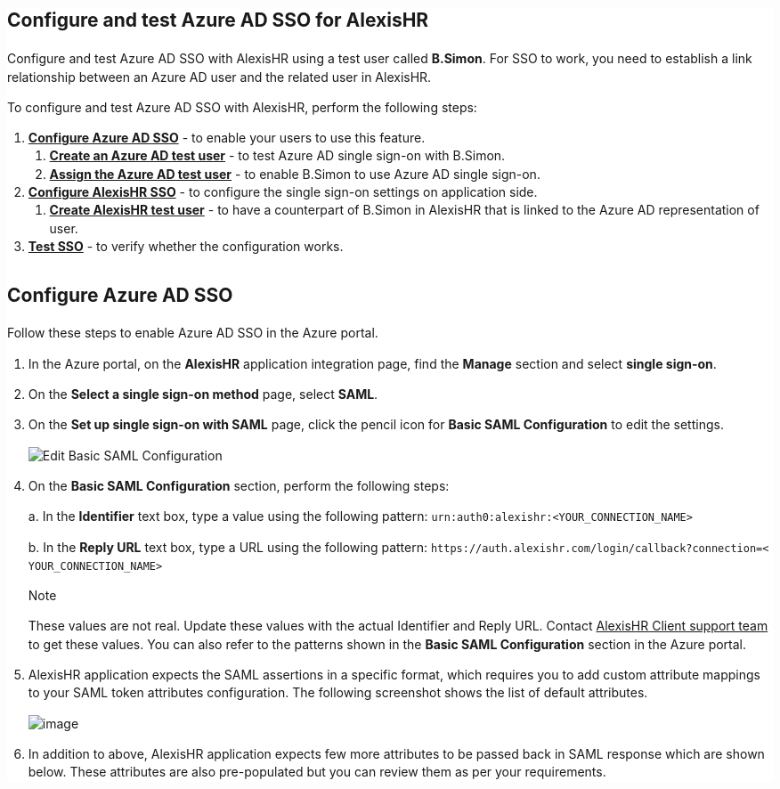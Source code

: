 ## Configure and test Azure AD SSO for AlexisHR

Configure and test Azure AD SSO with AlexisHR using a test user called **B.Simon**. For SSO to work, you need to establish a link relationship between an Azure AD user and the related user in AlexisHR.

To configure and test Azure AD SSO with AlexisHR, perform the following steps:

1. **[Configure Azure AD SSO](#configure-azure-ad-sso)** - to enable your users to use this feature.
    1. **[Create an Azure AD test user](#create-an-azure-ad-test-user)** - to test Azure AD single sign-on with B.Simon.
    1. **[Assign the Azure AD test user](#assign-the-azure-ad-test-user)** - to enable B.Simon to use Azure AD single sign-on.
1. **[Configure AlexisHR SSO](#configure-alexishr-sso)** - to configure the single sign-on settings on application side.
    1. **[Create AlexisHR test user](#create-alexishr-test-user)** - to have a counterpart of B.Simon in AlexisHR that is linked to the Azure AD representation of user.
1. **[Test SSO](#test-sso)** - to verify whether the configuration works.

## Configure Azure AD SSO

Follow these steps to enable Azure AD SSO in the Azure portal.

1. In the Azure portal, on the **AlexisHR** application integration page, find the **Manage** section and select **single sign-on**.
1. On the **Select a single sign-on method** page, select **SAML**.
1. On the **Set up single sign-on with SAML** page, click the pencil icon for **Basic SAML Configuration** to edit the settings.

   ![Edit Basic SAML Configuration](common/edit-urls.png)

1. On the **Basic SAML Configuration** section, perform the following steps:

    a. In the **Identifier** text box, type a value using the following pattern:
    `urn:auth0:alexishr:<YOUR_CONNECTION_NAME>`

    b. In the **Reply URL** text box, type a URL using the following pattern:
    `https://auth.alexishr.com/login/callback?connection=<YOUR_CONNECTION_NAME>`

	> [!NOTE]
	> These values are not real. Update these values with the actual Identifier and Reply URL. Contact [AlexisHR Client support team](mailto:support@alexishr.com) to get these values. You can also refer to the patterns shown in the **Basic SAML Configuration** section in the Azure portal.

1. AlexisHR application expects the SAML assertions in a specific format, which requires you to add custom attribute mappings to your SAML token attributes configuration. The following screenshot shows the list of default attributes.

	![image](common/default-attributes.png)

1. In addition to above, AlexisHR application expects few more attributes to be passed back in SAML response which are shown below. These attributes are also pre-populated but you can review them as per your requirements.
	